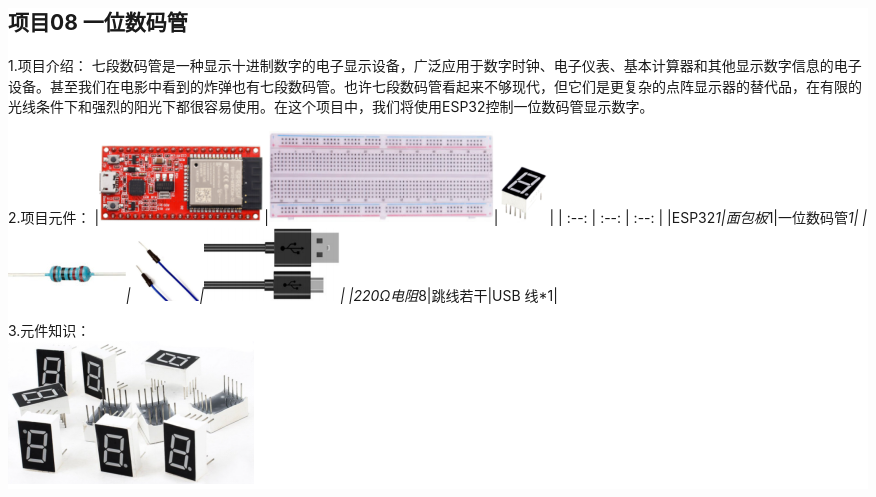 








## 项目08 一位数码管

1.项目介绍： 
七段数码管是一种显示十进制数字的电子显示设备，广泛应用于数字时钟、电子仪表、基本计算器和其他显示数字信息的电子设备。甚至我们在电影中看到的炸弹也有七段数码管。也许七段数码管看起来不够现代，但它们是更复杂的点阵显示器的替代品，在有限的光线条件下和强烈的阳光下都很容易使用。在这个项目中，我们将使用ESP32控制一位数码管显示数字。

2.项目元件：
|![图片不存在](./Arduino/media/afc52f6616725ba37e3b12a2e01685ad.png)|![图片不存在](./Arduino/media/a2aa343488c11843f13ae0413547c673.png)|![图片不存在](./Arduino/media/205aad52163781b8f1857212f1011848.png)|
| :--: | :--: | :--: |
|ESP32*1|面包板*1|一位数码管*1|
|![图片不存在](./Arduino/media/a487df5effb3b0ae28e7601cad88c97b.png)| ![图片不存在](./Arduino/media/8d920d12138bd3b4e62f02cecc2c63a3.png)|![图片不存在](./Arduino/media/b4421594adeb4676d63581a1047c6935.png)|
|220Ω电阻*8|跳线若干|USB 线*1|

3.元件知识：  
![图片不存在](./Arduino/media/24cd9e937ce10d6bd7bd04581d758894.png)
